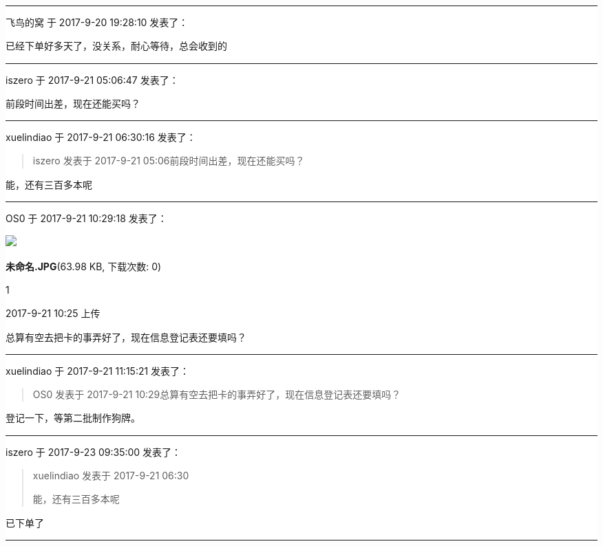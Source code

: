 ---------

飞鸟的窝 于 2017-9-20 19:28:10 发表了：

已经下单好多天了，没关系，耐心等待，总会收到的

---------

iszero 于 2017-9-21 05:06:47 发表了：

前段时间出差，现在还能买吗？

---------

xuelindiao 于 2017-9-21 06:30:16 发表了：

> iszero 发表于 2017-9-21 05:06前段时间出差，现在还能买吗？



能，还有三百多本呢

---------

OS0 于 2017-9-21 10:29:18 发表了：

![](https://cdn.jsdelivr.net/gh/lzjluzijie/beichao@main/img/102554mmfghc2chq1hmhgj.jpg)



**未命名.JPG**(63.98 KB, 下载次数: 0)



1



2017-9-21 10:25 上传



总算有空去把卡的事弄好了，现在信息登记表还要填吗？

---------

xuelindiao 于 2017-9-21 11:15:21 发表了：

> OS0 发表于 2017-9-21 10:29总算有空去把卡的事弄好了，现在信息登记表还要填吗？



登记一下，等第二批制作狗牌。

---------

iszero 于 2017-9-23 09:35:00 发表了：

> xuelindiao 发表于 2017-9-21 06:30
> 
> 能，还有三百多本呢



已下单了

---------
